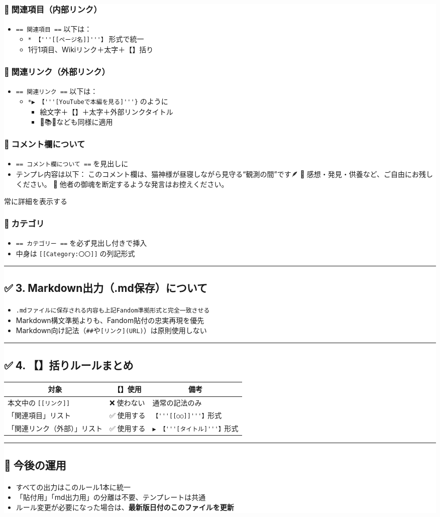 ### 🔹 関連項目（内部リンク）
- `== 関連項目 ==` 以下は：
  - `* 【'''[[ページ名]]'''】` 形式で統一
  - 1行1項目、Wikiリンク＋太字＋【】括り

### 🔹 関連リンク（外部リンク）
- `== 関連リンク ==` 以下は：
  - `*▶️ 【'''[YouTubeで本編を見る]'''}` のように
    - 絵文字＋【】＋太字＋外部リンクタイトル
    - 📕📚🎵なども同様に適用

### 🔹 コメント欄について
- `== コメント欄について ==` を見出しに
- テンプレ内容は以下：
このコメント欄は、猫神様が昼寝しながら見守る“観測の間”です🪶
🌿 感想・発見・供養など、ご自由にお残しください。
👻 他者の御魂を断定するような発言はお控えください。

常に詳細を表示する


### 🔹 カテゴリ
- `== カテゴリー ==` を必ず見出し付きで挿入
- 中身は `[[Category:〇〇]]` の列記形式

---

## ✅ 3. Markdown出力（.md保存）について

- `.mdファイルに保存される内容も上記Fandom準拠形式と完全一致させる`
- Markdown構文準拠よりも、Fandom貼付の忠実再現を優先
- Markdown向け記法（`##`や`[リンク](URL)`）は原則使用しない

---

## ✅ 4. 【】括りルールまとめ

| 対象                            | 【】使用 | 備考 |
|---------------------------------|-----------|------|
| 本文中の `[[リンク]]`           | ❌ 使わない | 通常の記法のみ |
| 「関連項目」リスト              | ✅ 使用する | `【'''[[○○]]'''】`形式 |
| 「関連リンク（外部）」リスト   | ✅ 使用する | `▶️ 【'''[タイトル]'''】`形式 |

---

## 🔁 今後の運用

- すべての出力はこのルール1本に統一
- 「貼付用」「md出力用」の分離は不要、テンプレートは共通
- ルール変更が必要になった場合は、**最新版日付のこのファイルを更新**
